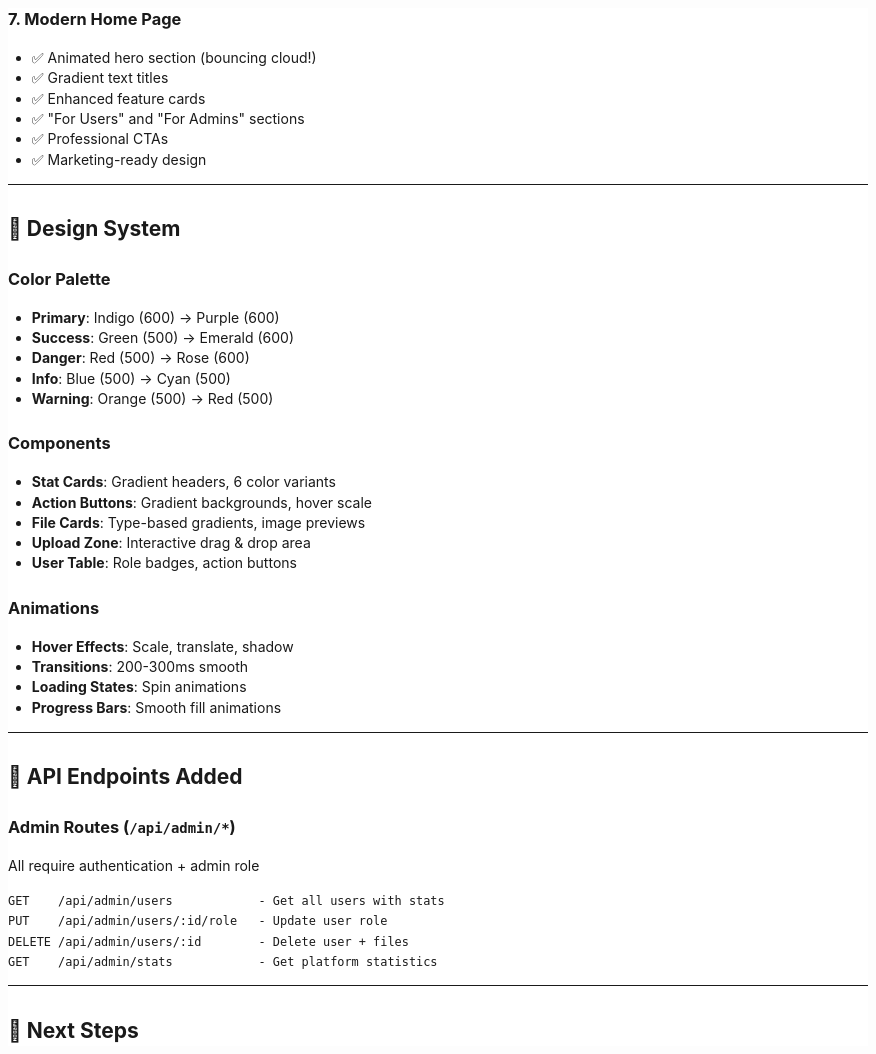 ### 7. Modern Home Page
- ✅ Animated hero section (bouncing cloud!)
- ✅ Gradient text titles
- ✅ Enhanced feature cards
- ✅ "For Users" and "For Admins" sections
- ✅ Professional CTAs
- ✅ Marketing-ready design

---

## 🎨 Design System

### Color Palette
- **Primary**: Indigo (600) → Purple (600)
- **Success**: Green (500) → Emerald (600)
- **Danger**: Red (500) → Rose (600)
- **Info**: Blue (500) → Cyan (500)
- **Warning**: Orange (500) → Red (500)

### Components
- **Stat Cards**: Gradient headers, 6 color variants
- **Action Buttons**: Gradient backgrounds, hover scale
- **File Cards**: Type-based gradients, image previews
- **Upload Zone**: Interactive drag & drop area
- **User Table**: Role badges, action buttons

### Animations
- **Hover Effects**: Scale, translate, shadow
- **Transitions**: 200-300ms smooth
- **Loading States**: Spin animations
- **Progress Bars**: Smooth fill animations

---

## 🔧 API Endpoints Added

### Admin Routes (`/api/admin/*`)
All require authentication + admin role

```
GET    /api/admin/users            - Get all users with stats
PUT    /api/admin/users/:id/role   - Update user role
DELETE /api/admin/users/:id        - Delete user + files
GET    /api/admin/stats            - Get platform statistics
```

---

## 🏁 Next Steps
